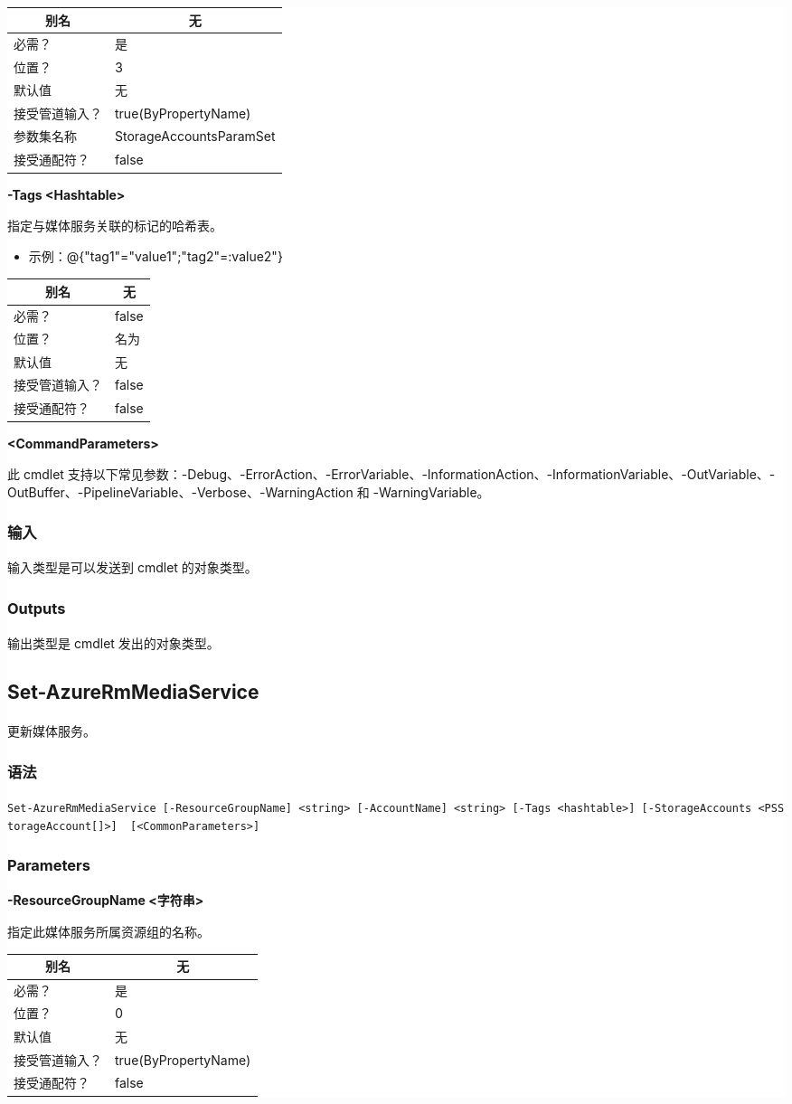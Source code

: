 别名 |无
---|---
必需？ |是
位置？ |3
默认值 |无
接受管道输入？ |true(ByPropertyName)
参数集名称 |StorageAccountsParamSet
接受通配符？ |false

**-Tags &lt;Hashtable&gt;**

指定与媒体服务关联的标记的哈希表。

- 示例：@{"tag1"="value1";"tag2"=:value2"}

别名 |无
---|---
必需？ |false
位置？ |名为
默认值 |无
接受管道输入？ |false
接受通配符？ |false

**&lt;CommandParameters&gt;**

此 cmdlet 支持以下常见参数：-Debug、-ErrorAction、-ErrorVariable、-InformationAction、-InformationVariable、-OutVariable、-OutBuffer、-PipelineVariable、-Verbose、-WarningAction 和 -WarningVariable。

### 输入

输入类型是可以发送到 cmdlet 的对象类型。

### Outputs

输出类型是 cmdlet 发出的对象类型。

## Set-AzureRmMediaService

更新媒体服务。

### 语法

	Set-AzureRmMediaService [-ResourceGroupName] <string> [-AccountName] <string> [-Tags <hashtable>] [-StorageAccounts <PSStorageAccount[]>]  [<CommonParameters>]

### Parameters

**-ResourceGroupName &lt;字符串&gt;**

指定此媒体服务所属资源组的名称。

别名 |无
---|---
必需？ |是
位置？ |0
默认值 |无
接受管道输入？ |true(ByPropertyName)
接受通配符？ |false

